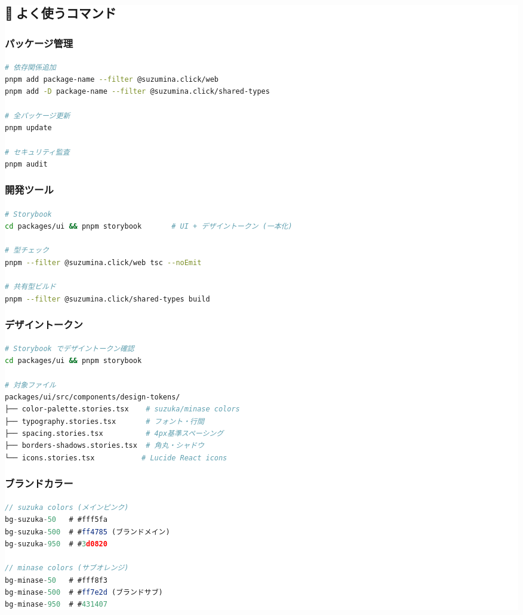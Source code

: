 ## 🔧 よく使うコマンド

### パッケージ管理

```bash
# 依存関係追加
pnpm add package-name --filter @suzumina.click/web
pnpm add -D package-name --filter @suzumina.click/shared-types

# 全パッケージ更新
pnpm update

# セキュリティ監査
pnpm audit
```

### 開発ツール

```bash
# Storybook
cd packages/ui && pnpm storybook       # UI + デザイントークン (一本化)

# 型チェック
pnpm --filter @suzumina.click/web tsc --noEmit

# 共有型ビルド
pnpm --filter @suzumina.click/shared-types build
```

### デザイントークン

```bash
# Storybook でデザイントークン確認
cd packages/ui && pnpm storybook

# 対象ファイル
packages/ui/src/components/design-tokens/
├── color-palette.stories.tsx    # suzuka/minase colors
├── typography.stories.tsx       # フォント・行間
├── spacing.stories.tsx          # 4px基準スペーシング
├── borders-shadows.stories.tsx  # 角丸・シャドウ
└── icons.stories.tsx           # Lucide React icons
```

### ブランドカラー

```typescript
// suzuka colors (メインピンク)
bg-suzuka-50   # #fff5fa
bg-suzuka-500  # #ff4785 (ブランドメイン)
bg-suzuka-950  # #3d0820

// minase colors (サブオレンジ)  
bg-minase-50   # #fff8f3
bg-minase-500  # #ff7e2d (ブランドサブ)
bg-minase-950  # #431407
```
